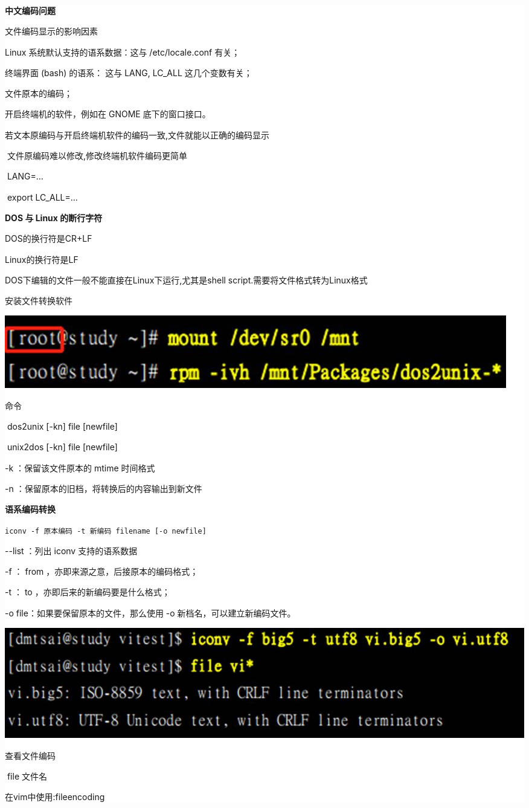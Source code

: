 **中文编码问题**

文件编码显示的影响因素

Linux 系统默认支持的语系数据：这与 /etc/locale.conf 有关；

终端界面 (bash) 的语系： 这与 LANG, LC_ALL 这几个变数有关；

文件原本的编码；

开启终端机的软件，例如在 GNOME 底下的窗口接口。

若文本原编码与开启终端机软件的编码一致,文件就能以正确的编码显示

​     文件原编码难以修改,修改终端机软件编码更简单

​          LANG=…

​          export LC_ALL=…

**DOS 与 Linux 的断行字符**

DOS的换行符是CR+LF

Linux的换行符是LF

DOS下编辑的文件一般不能直接在Linux下运行,尤其是shell script.需要将文件格式转为Linux格式

安装文件转换软件

![img](assets/clip_image048.jpg)

命令

​     dos2unix [-kn] file [newfile]

​     unix2dos [-kn] file [newfile]

-k ：保留该文件原本的 mtime 时间格式

-n ：保留原本的旧档，将转换后的内容输出到新文件

 **语系编码转换**

`iconv -f 原本编码 -t 新编码 filename [-o newfile]`

--list ：列出 iconv 支持的语系数据

-f ： from ，亦即来源之意，后接原本的编码格式；

-t ： to ，亦即后来的新编码要是什么格式；

-o file：如果要保留原本的文件，那么使用 -o 新档名，可以建立新编码文件。

![img](assets/clip_image050.jpg)

查看文件编码

​     file 文件名

在vim中使用:fileencoding